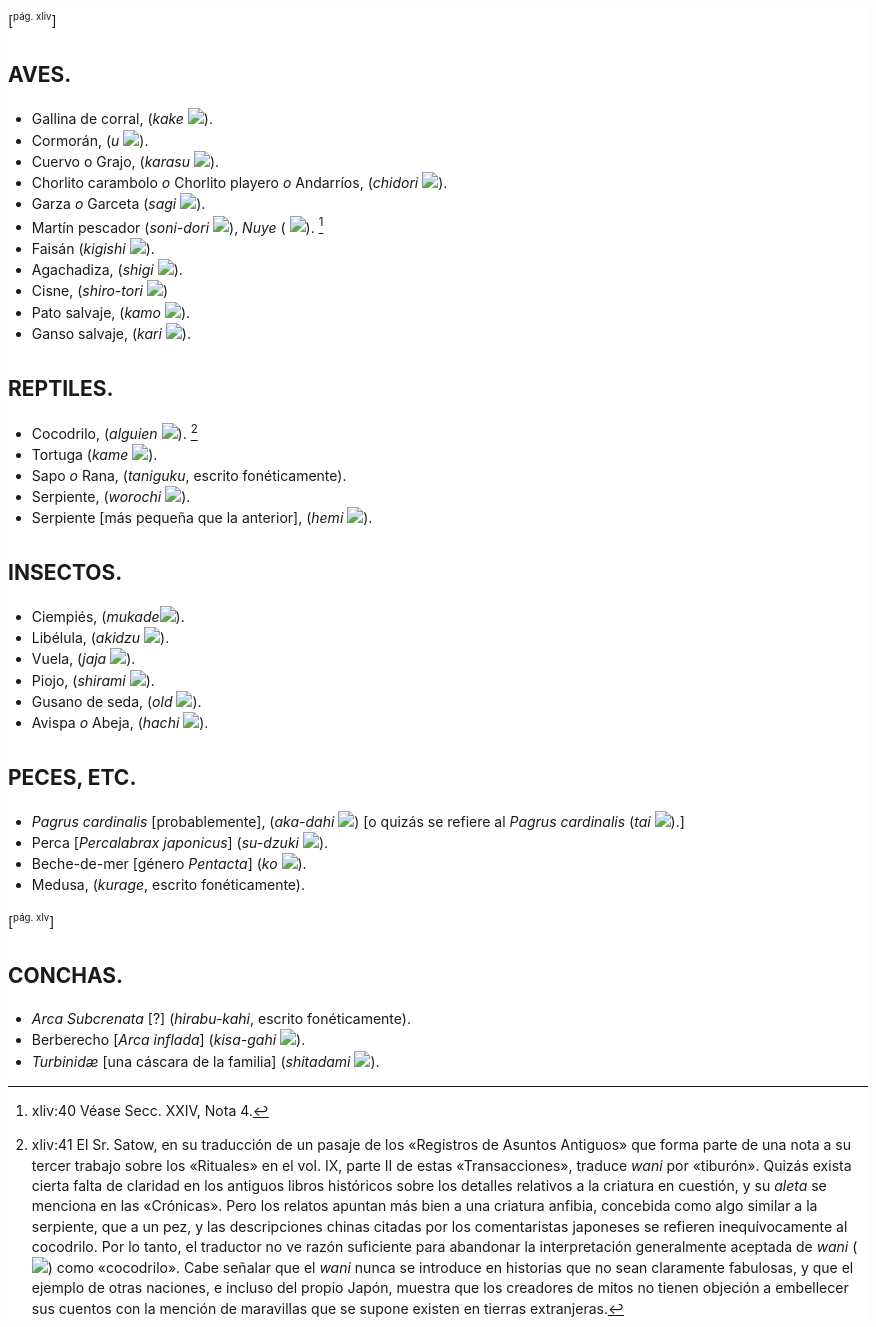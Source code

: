 <span id="pxliv">[<sup><small>pág. xliv</small></sup>]</span>

## AVES.

- Gallina de corral, (_kake_ ![](/image/book/Shintoism/The_Kojiki/i04400.jpg)).
- Cormorán, (_u_ ![](/image/book/Shintoism/The_Kojiki/i04401.jpg)).
- Cuervo o Grajo, (_karasu_ ![](/image/book/Shintoism/The_Kojiki/i04402.jpg)).
- Chorlito carambolo _o_ Chorlito playero _o_ Andarríos, (_chidori_ ![](/image/book/Shintoism/The_Kojiki/i04403.jpg)).
- Garza _o_ Garceta (_sagi_ ![](/image/book/Shintoism/The_Kojiki/i04404.jpg)).
- Martín pescador (_soni-dori_ ![](/image/book/Shintoism/The_Kojiki/i04405.jpg)), _Nuye_ ( ![](/image/book/Shintoism/The_Kojiki/i04406.jpg)). [^39]
- Faisán (_kigishi_ ![](/image/book/Shintoism/The_Kojiki/i04407.jpg)).
- Agachadiza, (_shigi_ ![](/image/book/Shintoism/The_Kojiki/i04408.jpg)).
- Cisne, (_shiro-tori_ ![](/image/book/Shintoism/The_Kojiki/i04409.jpg))
- Pato salvaje, (_kamo_ ![](/image/book/Shintoism/The_Kojiki/i04410.jpg)).
- Ganso salvaje, (_kari_ ![](/image/book/Shintoism/The_Kojiki/i04411.jpg)).

## REPTILES.

- Cocodrilo, (_alguien_ ![](/image/book/Shintoism/The_Kojiki/i04412.jpg)). [^40]
- Tortuga (_kame_ ![](/image/book/Shintoism/The_Kojiki/i04413.jpg)).
- Sapo _o_ Rana, (_taniguku_, escrito fonéticamente).
- Serpiente, (_worochi_ ![](/image/book/Shintoism/The_Kojiki/i04414.jpg)).
- Serpiente \[más pequeña que la anterior\], (_hemi_ ![](/image/book/Shintoism/The_Kojiki/i04415.jpg)).

## INSECTOS.

- Ciempiés, (_mukade_![](/image/book/Shintoism/The_Kojiki/i04416.jpg)).
- Libélula, (_akidzu_ ![](/image/book/Shintoism/The_Kojiki/i04417.jpg)).
- Vuela, (_jaja_ ![](/image/book/Shintoism/The_Kojiki/i04418.jpg)).
- Piojo, (_shirami_ ![](/image/book/Shintoism/The_Kojiki/i04419.jpg)).
- Gusano de seda, (_old_ ![](/image/book/Shintoism/The_Kojiki/i04420.jpg)).
- Avispa _o_ Abeja, (_hachi_ ![](/image/book/Shintoism/The_Kojiki/i04421.jpg)).

## PECES, ETC.

- _Pagrus cardinalis_ \[probablemente\], (_aka-dahi_ ![](/image/book/Shintoism/The_Kojiki/i04422.jpg)) \[o quizás se refiere al _Pagrus cardinalis_ (_tai_ ![](/image/book/Shintoism/The_Kojiki/i04423.jpg)).\]
- Perca \[_Percalabrax japonicus_\] (_su-dzuki_ ![](/image/book/Shintoism/The_Kojiki/i04424.jpg)).
- Beche-de-mer \[género _Pentacta_\] (_ko_ ![](/image/book/Shintoism/The_Kojiki/i04425.jpg)).
- Medusa, (_kurage_, escrito fonéticamente).

<span id="pxlv">[<sup><small>pág. xlv</small></sup>]</span>

## CONCHAS.

- _Arca Subcrenata_ \[?\] (_hirabu-kahi_, escrito fonéticamente).
- Berberecho \[_Arca inflada_\] (_kisa-gahi_ ![](/image/book/Shintoism/The_Kojiki/i04500.jpg)).
- _Turbinidæ_ \[una cáscara de la familia\] (_shitadami_ ![](/image/book/Shintoism/The_Kojiki/i04501.jpg)).


[^22]: xxxiv:23 Un curioso fragmento de la historia de la civilización japonesa se conserva en la palabra _kaji_, cuya acepción exclusiva en la lengua moderna es "timón". En el japonés arcaico significaba "remo", significado que ahora se expresa con el término _ro_, tomado del chino. Es objeto de debate si las antiguas embarcaciones japonesas poseían un aparato llamado _timón_, y se le ha atribuido ese significado a la palabra _tagishi_ o _iaishi_. La opinión más probable parece ser que tanto el objeto como la palabra se especializaron en épocas posteriores, ya que los primeros barqueros japoneses utilizaban cualquier remo como timón cuando las circunstancias lo requerían.
[^23]: xxxv:24 Véase el final de la Secc. XXXII.
[^24]: xxxv:25 Véase Vol. IX, Pt. II, págs. 191-192, de estas «Transacciones».
[^25]: xxxvii:26 _Yamato Monogatari_.
[^26]: xxxvii:27 Para una traducción de esta historia, véase «Poesía clásica japonesa» del presente autor, págs. 42, 44.
[^27]: xxxvii:28 Véase Sect. XLIV, Nota 12 y Sect. LXXII, Nota 29.
[^28]: xxxviii:29 El Sr. Ernest Satow, quien visitó la isla de Hachijo en 1898, da los siguientes detalles sobre la observancia hasta la época moderna en ese remoto rincón del Imperio japonés de la costumbre mencionada en el texto: “En Hachijo, las mujeres, cuando estaban a punto de ser madres, eran expulsadas a las chozas en la ladera de la montaña y, según los relatos de los escritores nativos, abandonadas a su suerte, lo que con frecuencia resultaba en la muerte del recién nacido o, si sobrevivía a las duras circunstancias en las que vio la luz, se sembraban las semillas de una enfermedad que se aferraba a él durante toda su vida posterior. La regla de no tener relaciones sexuales se aplicaba tan estrictamente que a la mujer no se le permitía salir de la choza ni siquiera para visitar a sus padres al borde de la muerte, y además de los efectos perjudiciales que este confinamiento solitario debió tener en las propias esposas, su ausencia prolongada representaba una grave pérdida para los hogares, donde había hijos mayores y grandes establecimientos que atender. Supervisado. El rigor de la costumbre se relajó tanto en la época moderna, que las cabañas ya no se construían en las colinas, sino dentro de la finca. A la gente de otras partes de Japón le asombraba que esta práctica insensata aún se mantuviera, y a menudo se recomendaba su abolición. Sin embargo, la administración de los shogunes no estaba animada por un espíritu reformista, y correspondía al Gobierno del Mikado exhortar a los isleños a abandonar esta y la costumbre antes mencionada. Por lo tanto, ya no cuentan con la aprobación de la autoridad oficial y la opinión pública en su contra está aumentando, por lo que es muy probable que dentro de poco estas reliquias de la antigua religión ceremonial hayan desaparecido del archipiélago. (Trad. de la Sociedad Asiática de Japón, vol. VI, parte III, págs. 455-456).
[^29]: xxxix:30 Véase Secc. LXX, Nota 6. El término japonés es _ina-ki_, siendo _ki_ un término arcaico para «castillo».
[^30]: xxxix:31 Véase Secc. XVI. También se encontrará mención de habitantes de cuevas en las Seccs. XLVIII y LXXX.
[^31]: xl:32 Véase la última parte de la Secc. XVII.
[^32]: xl:33 Véase Secc. XVIII, Nota 16.
[^33]: xli:34 ![](/image/book/Shintoism/The_Kojiki/i04100.jpg).
[^34]: xli:35 Véase, sin embargo, la leyenda en la Secc. LXV.
[^35]: xli:36 Véase el comienzo de la Secc. XXVII.
[^36]: xlii:37 Para más detalles sobre este tema e ilustraciones, véase «Notas sobre arqueología japonesa» del Sr. Henry von Siebold, pág. 15 y la Tabla XI, y un artículo del Profesor Milne sobre la «Edad de Piedra en Japón», leído ante la Sociedad Antropológica de Gran Bretaña el 25 de mayo de 1880, págs. 10 y 11.
[^37]: xliii:38 La tradición preservada en la Sec. CXXIV muestra que en épocas casi históricas, si no del todo históricas (el siglo IV de nuestra era), el gusano de seda era una curiosa novedad, aparentemente importado de Corea. Es no solo posible, sino probable, que se importaran ocasionalmente telas de seda a Japón desde China continental en un período anterior, lo que explicaría la mención de «alfombras de seda» en las Secs. XL y LXXXIV.
[^38]: xliii:39 La línea (necesariamente algo arbitraria) entre épocas anteriores y posteriores se ha trazado en la época de la conquista tradicional de Corea por la emperatriz Jin-go a principios del siglo III de nuestra era, siendo entonces, según las opiniones aceptadas, cuando los japoneses entraron en contacto por primera vez con sus vecinos continentales y comenzaron a tomar prestado de ellos. (Véase, sin embargo, la sección final de esta introducción para una demostración de la falta de fiabilidad de toda la llamada historia de Japón hasta principios del siglo V de la era cristiana).
[^39]: xliv:40 Véase Secc. XXIV, Nota 4.
[^40]: xliv:41 El Sr. Satow, en su traducción de un pasaje de los «Registros de Asuntos Antiguos» que forma parte de una nota a su tercer trabajo sobre los «Rituales» en el vol. IX, parte II de estas «Transacciones», traduce _wani_ por «tiburón». Quizás exista cierta falta de claridad en los antiguos libros históricos sobre los detalles relativos a la criatura en cuestión, y su _aleta_ se menciona en las «Crónicas». Pero los relatos apuntan más bien a una criatura anfibia, concebida como algo similar a la serpiente, que a un pez, y las descripciones chinas citadas por los comentaristas japoneses se refieren inequívocamente al cocodrilo. Por lo tanto, el traductor no ve razón suficiente para abandonar la interpretación generalmente aceptada de _wani_ ( ![](/image/book/Shintoism/The_Kojiki/i04426.jpg)) como «cocodrilo». Cabe señalar que el _wani_ nunca se introduce en historias que no sean claramente fabulosas, y que el ejemplo de otras naciones, e incluso del propio Japón, muestra que los creadores de mitos no tienen objeción a embellecer sus cuentos con la mención de maravillas que se supone existen en tierras extranjeras.
[^41]: xlvii:42 La Secc. CXXVIII conserva una observación ornitológica muy temprana en las Canciones compuestas por el Emperador Nin-toku y su Ministro Take-Uchi sobre la puesta de huevos de un ganso salvaje en el centro de Japón. No se sabe que estas aves se reproduzcan ni siquiera tan al sur como la isla de Yezo.
[^42]: xlvii:43 Véase la leyenda en la Secc. LXXIV.
[^43]: xlviii:44 El Sr. Satow sugiere que _awo_ («azul» o «verde») significa propiedad de cualquier color derivado de la planta _awi_ (_Polygonum tinctorium_).
[^44]: l:45 Sólo se omiten las notas a pie de página del original, por no ser esenciales.
[^45]: li:46 Véase la historia del Príncipe Karu, que probablemente es histórica, en Sectas. CXLI y siguientes
[^46]: lii:47 La costumbre de usar apellidos sin duda se tomó prestada de China, aunque los japoneses, a diferencia de los coreanos, no han llegado a adoptar los apellidos que se usan en ese país. Los apellidos gentilicios pueden haber surgido de forma más natural, aunque también muestran rastros de influencia china. Los más frecuentes son _Agata-nushi_, _Ason_, _Atahe_, _Kimi_, _Miyatsuko_, _Murazhi_, _Omi_, _Sukune_ y _Wake_. Véase más arriba, págs. [xv](../kj002.htm#pxv)\-xvi.
[^47]: liii:48 Véase Secc. XXV (la segunda canción de esa sección).
[^48]: liv:49 Véase Secc. LXXI, Nota 12.
[^49]: liv:50 Véase Sect. XLII.
[^50]: lv:51 Las representaciones de estas imágenes de arcilla (_Tsuchi-nin-giyō_) se encontrarán en la Tabla XII de las «Notas sobre arqueología japonesa» del Sr. Henry von Siebold, y en el artículo del Sr. Satow sobre «Antiguos montículos sepulcrales en Kaudzuke» publicado en el vol. VII, parte III, págs. 313 _et seq._ de estas «Transacciones».
[^51]: lvi:52 Véase Sect. LXXXVII.
[^52]: lvi:53 Véase Sect. XCVII.
[^53]: lvii:54 Una traducción, especialmente una traducción literal en prosa, no está diseñada para realzar al máximo la poesía de una raza extranjera. Pero incluso con esta desventaja, el autor se sorprendería si no se admitiera que el fuego y la gracia poética se manifiestan en algunas de las Canciones de Amor (por ejemplo, la tercera Canción de la Secc. XXIV y ambas Canciones: la dirigida por Yamato-Take a su «hermano mayor, el pino», y en sus Canciones de Muerte, contenidas en la Secc. LXXXIX).
[^54]: lvii:55 ![](/image/book/Shintoism/The_Kojiki/i05700.jpg) y ![](/image/book/Shintoism/The_Kojiki/i05701.jpg).
[^55]: lviii:56 A saber, del chino ![](/image/book/Shintoism/The_Kojiki/i05800.jpg) y ![](/image/book/Shintoism/The_Kojiki/i05801.jpg) (en la pronunciación mandarín moderna _wên_ y _pi_). El Sr. Aston parecería derivar tanto el término japonés _fude_ como el coreano _put_ independientemente del chino ![](/image/book/Shintoism/The_Kojiki/i05802.jpg). El presente autor cree que es más probable que el japonés _fude_ se haya tomado prestado mediatamente a través del coreano _put_. En cualquier caso, dado que se corresponde regularmente con este último según las leyes de intercambio de letras que subsisten entre ambos idiomas, se observará que el término japonés seguiría considerándose prestado, incluso si la derivación de _put_ de ![](/image/book/Shintoism/The_Kojiki/i05803.jpg) tuviera que abandonarse; pues difícilmente podemos suponer que el coreano y el japonés hayan seleccionado independientemente la misma raíz para denotar algo como un "bolígrafo". En cuanto a la exactitud de la derivación de _fumi_ de ![](/image/book/Shintoism/The_Kojiki/i05804.jpg), no cabe duda, y hace tiempo que esto ha sorprendido incluso a los propios japoneses, quienes no son propensos a reconocer tales préstamos. Generalmente derivan _fude_ de _fumi-te_, «mano de documento», y así nuevamente llegamos al origen de la palabra china ![](/image/book/Shintoism/The_Kojiki/i05805.jpg) como el origen de la palabra japonesa para «pluma».